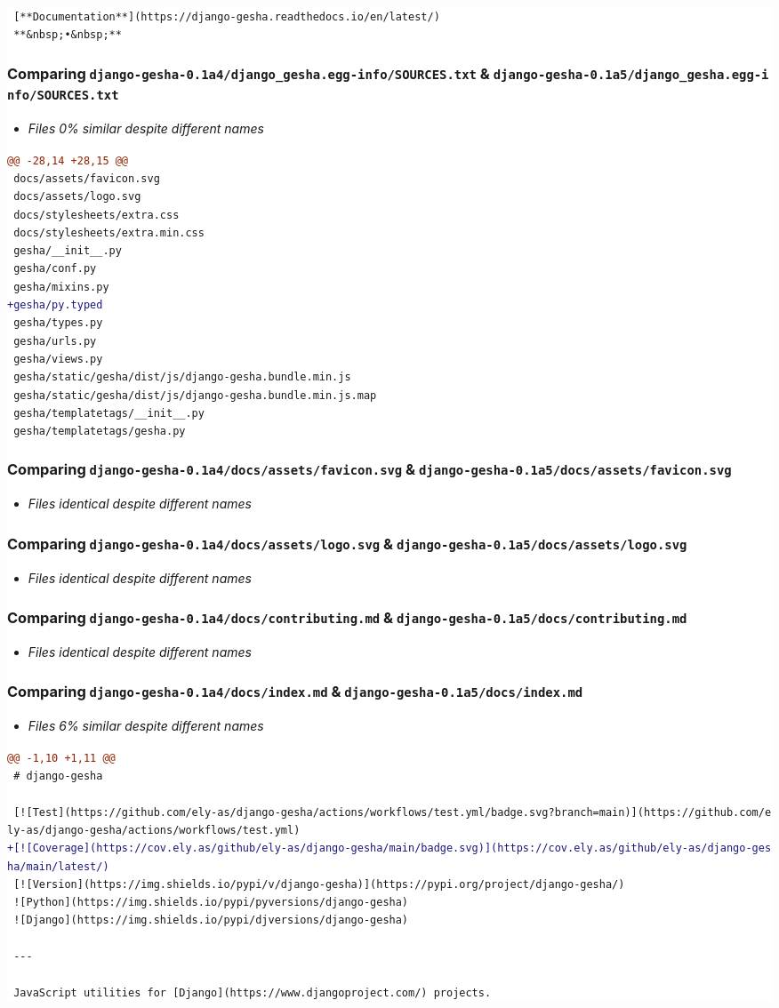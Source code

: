 ```diff
 [**Documentation**](https://django-gesha.readthedocs.io/en/latest/)
 **&nbsp;•&nbsp;**
```

### Comparing `django-gesha-0.1a4/django_gesha.egg-info/SOURCES.txt` & `django-gesha-0.1a5/django_gesha.egg-info/SOURCES.txt`

 * *Files 0% similar despite different names*

```diff
@@ -28,14 +28,15 @@
 docs/assets/favicon.svg
 docs/assets/logo.svg
 docs/stylesheets/extra.css
 docs/stylesheets/extra.min.css
 gesha/__init__.py
 gesha/conf.py
 gesha/mixins.py
+gesha/py.typed
 gesha/types.py
 gesha/urls.py
 gesha/views.py
 gesha/static/gesha/dist/js/django-gesha.bundle.min.js
 gesha/static/gesha/dist/js/django-gesha.bundle.min.js.map
 gesha/templatetags/__init__.py
 gesha/templatetags/gesha.py
```

### Comparing `django-gesha-0.1a4/docs/assets/favicon.svg` & `django-gesha-0.1a5/docs/assets/favicon.svg`

 * *Files identical despite different names*

### Comparing `django-gesha-0.1a4/docs/assets/logo.svg` & `django-gesha-0.1a5/docs/assets/logo.svg`

 * *Files identical despite different names*

### Comparing `django-gesha-0.1a4/docs/contributing.md` & `django-gesha-0.1a5/docs/contributing.md`

 * *Files identical despite different names*

### Comparing `django-gesha-0.1a4/docs/index.md` & `django-gesha-0.1a5/docs/index.md`

 * *Files 6% similar despite different names*

```diff
@@ -1,10 +1,11 @@
 # django-gesha
 
 [![Test](https://github.com/ely-as/django-gesha/actions/workflows/test.yml/badge.svg?branch=main)](https://github.com/ely-as/django-gesha/actions/workflows/test.yml)
+[![Coverage](https://cov.ely.as/github/ely-as/django-gesha/main/badge.svg)](https://cov.ely.as/github/ely-as/django-gesha/main/latest/)
 [![Version](https://img.shields.io/pypi/v/django-gesha)](https://pypi.org/project/django-gesha/)
 ![Python](https://img.shields.io/pypi/pyversions/django-gesha)
 ![Django](https://img.shields.io/pypi/djversions/django-gesha)
 
 ---
 
 JavaScript utilities for [Django](https://www.djangoproject.com/) projects.
```
